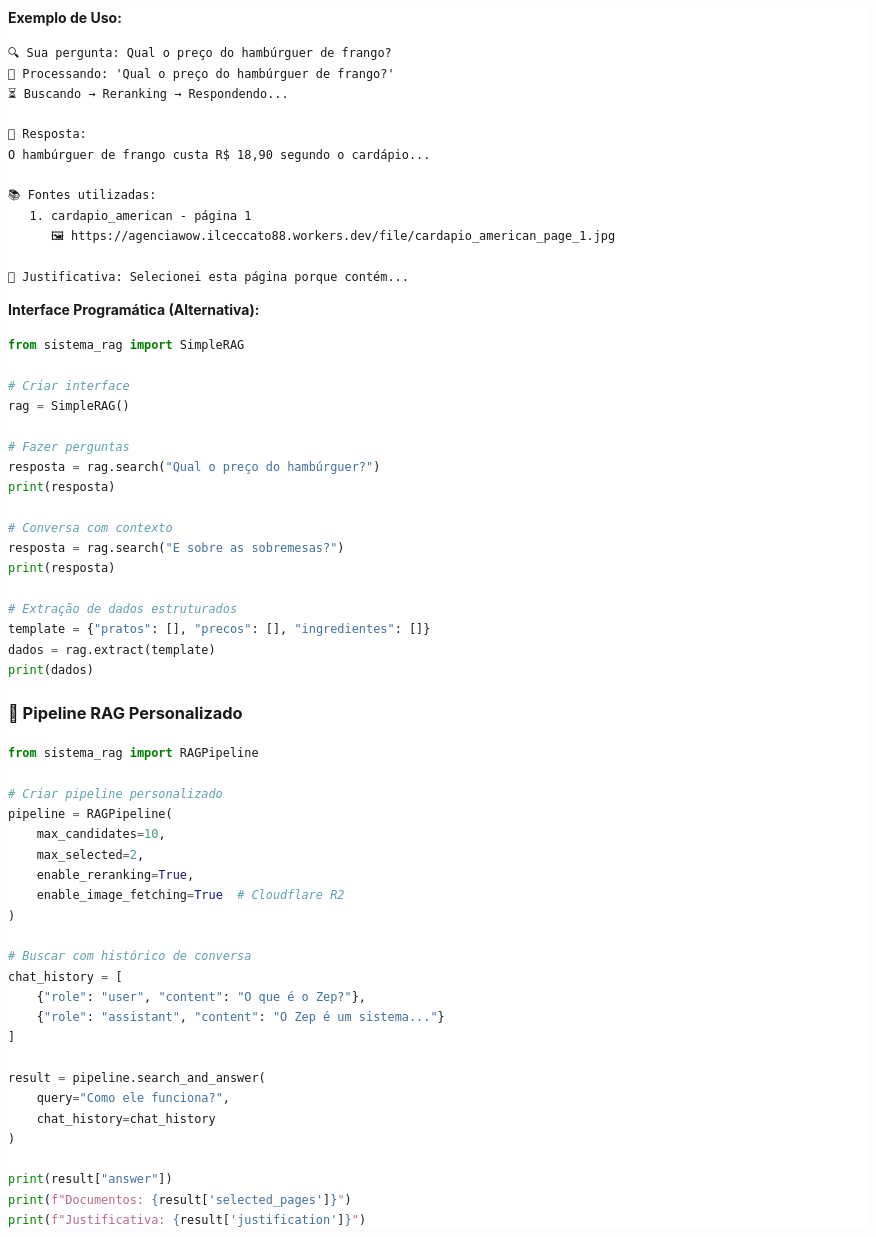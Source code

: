 **Exemplo de Uso:**
```
🔍 Sua pergunta: Qual o preço do hambúrguer de frango?
🔎 Processando: 'Qual o preço do hambúrguer de frango?'
⏳ Buscando → Reranking → Respondendo...

🤖 Resposta:
O hambúrguer de frango custa R$ 18,90 segundo o cardápio...

📚 Fontes utilizadas:
   1. cardapio_american - página 1
      🖼️ https://agenciawow.ilceccato88.workers.dev/file/cardapio_american_page_1.jpg

💭 Justificativa: Selecionei esta página porque contém...
```

**Interface Programática (Alternativa):**
```python
from sistema_rag import SimpleRAG

# Criar interface
rag = SimpleRAG()

# Fazer perguntas
resposta = rag.search("Qual o preço do hambúrguer?")
print(resposta)

# Conversa com contexto
resposta = rag.search("E sobre as sobremesas?")
print(resposta)

# Extração de dados estruturados
template = {"pratos": [], "precos": [], "ingredientes": []}
dados = rag.extract(template)
print(dados)
```

### 🔧 Pipeline RAG Personalizado

```python
from sistema_rag import RAGPipeline

# Criar pipeline personalizado
pipeline = RAGPipeline(
    max_candidates=10,
    max_selected=2,
    enable_reranking=True,
    enable_image_fetching=True  # Cloudflare R2
)

# Buscar com histórico de conversa
chat_history = [
    {"role": "user", "content": "O que é o Zep?"},
    {"role": "assistant", "content": "O Zep é um sistema..."}
]

result = pipeline.search_and_answer(
    query="Como ele funciona?",
    chat_history=chat_history
)

print(result["answer"])
print(f"Documentos: {result['selected_pages']}")
print(f"Justificativa: {result['justification']}")
```
